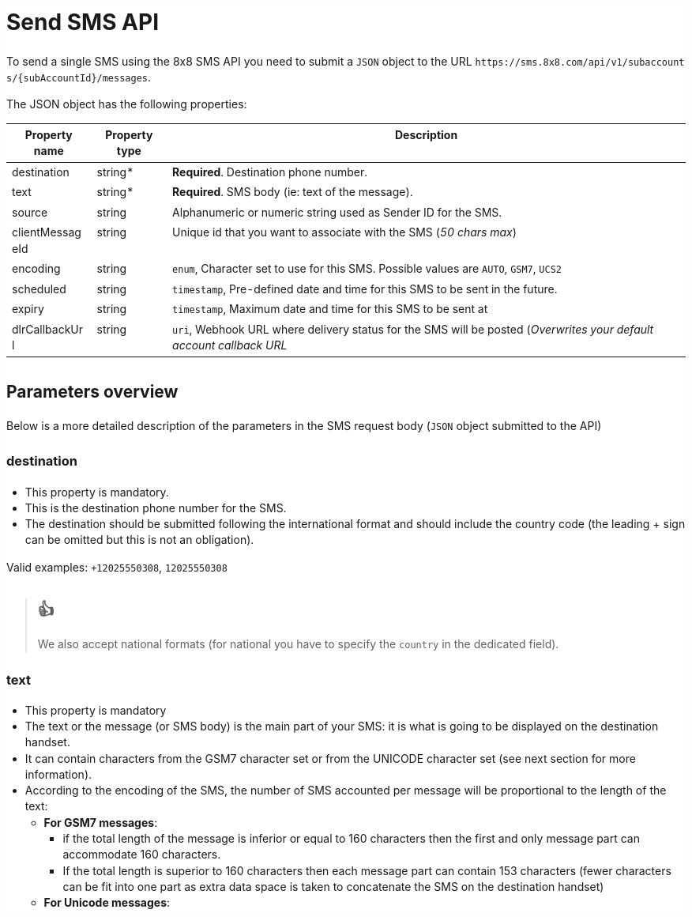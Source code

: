 # Send SMS API

To send a single SMS using the 8x8 SMS API you need to submit a `JSON` object to the URL
`https://sms.8x8.com/api/v1/subaccounts/{subAccountId}/messages`.

The JSON object has the following properties:


| Property name | Property type | Description |
| --- | --- | --- |
| destination | string\* | **Required**. Destination phone number. |
| text | string\* | **Required**. SMS body (ie: text of the message). |
| source | string | Alphanumeric or numeric string used as Sender ID for the SMS. |
| clientMessageId | string | Unique id that you want to associate with the SMS (*50 chars max*) |
| encoding | string | `enum`, Character set to use for this SMS. Possible values are `AUTO`, `GSM7`, `UCS2` |
| scheduled | string | `timestamp`, Pre-defined date and time for this SMS to be sent in the future. |
| expiry | string | `timestamp`, Maximum date and time for this SMS to be sent at |
| dlrCallbackUrl | string | `uri`, Webhook URL where delivery status for the SMS will be posted (*Overwrites your default account callback URL* |


## Parameters overview


Below is a more detailed description of the parameters in the SMS request body (`JSON` object submitted to the API)

### destination

* This property is mandatory.
* This is the destination phone number for the SMS.
* The destination should be submitted following the international format and should include the country code (the leading + sign can be omitted but this is not an obligation).

Valid examples: `+12025550308`, `12025550308`

> 👍
> -
> 
> We also accept national formats (for national you have to specify the `country` in the dedicated field).
> 
> 


### text

* This property is mandatory
* The text or the message (or SMS body) is the main part of your SMS: it is what is going to be displayed on the destination handset.
* It can contain characters from the GSM7 character set or from the UNICODE character set (see next section for more information).
* According to the encoding of the SMS, the number of SMS accounted per message will be proportional to the length of the text:
	* **For GSM7 messages**:
		* if the total length of the message is inferior or equal to 160 characters then the first and only message part can accommodate 160 characters.
		* If the total length is superior to 160 characters then each message part can contain 153 characters (fewer characters can be fit into one part as extra data space is taken to concatenate the SMS on the destination handset)
	* **For Unicode messages**: